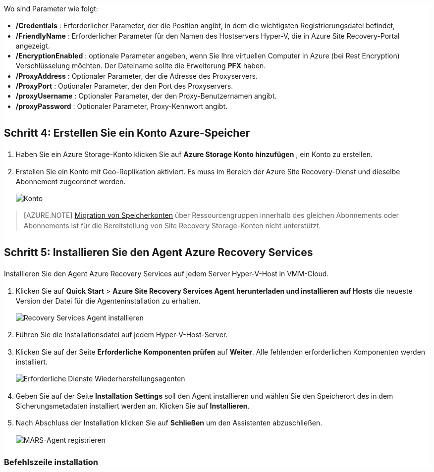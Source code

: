 Wo sind Parameter wie folgt:

 - **/Credentials** : Erforderlicher Parameter, der die Position angibt, in dem die wichtigsten Registrierungsdatei befindet,  
 - **/FriendlyName** : Erforderlicher Parameter für den Namen des Hostservers Hyper-V, die in Azure Site Recovery-Portal angezeigt.
 - **/EncryptionEnabled** : optionale Parameter angeben, wenn Sie Ihre virtuellen Computer in Azure (bei Rest Encryption) Verschlüsselung möchten. Der Dateiname sollte die Erweiterung **PFX** haben.
 - **/ProxyAddress** : Optionaler Parameter, der die Adresse des Proxyservers.
 - **/ProxyPort** : Optionaler Parameter, der den Port des Proxyservers.
 - **/proxyUsername** : Optionaler Parameter, der den Proxy-Benutzernamen angibt.
 - **/proxyPassword** : Optionaler Parameter, Proxy-Kennwort angibt.  


## <a name="step-4-create-an-azure-storage-account"></a>Schritt 4: Erstellen Sie ein Konto Azure-Speicher

1. Haben Sie ein Azure Storage-Konto klicken Sie auf **Azure Storage Konto hinzufügen** , ein Konto zu erstellen.
2. Erstellen Sie ein Konto mit Geo-Replikation aktiviert. Es muss im Bereich der Azure Site Recovery-Dienst und dieselbe Abonnement zugeordnet werden.

    ![Konto](./media/site-recovery-vmm-to-azure-classic/storage.png)

> [AZURE.NOTE] [Migration von Speicherkonten](../resource-group-move-resources.md) über Ressourcengruppen innerhalb des gleichen Abonnements oder Abonnements ist für die Bereitstellung von Site Recovery Storage-Konten nicht unterstützt.

## <a name="step-5-install-the-azure-recovery-services-agent"></a>Schritt 5: Installieren Sie den Agent Azure Recovery Services

Installieren Sie den Agent Azure Recovery Services auf jedem Server Hyper-V-Host in VMM-Cloud.

1. Klicken Sie auf **Quick Start** > **Azure Site Recovery Services Agent herunterladen und installieren auf Hosts** die neueste Version der Datei für die Agenteninstallation zu erhalten.

    ![Recovery Services Agent installieren](./media/site-recovery-vmm-to-azure-classic/install-agent.png)

2. Führen Sie die Installationsdatei auf jedem Hyper-V-Host-Server.
3. Klicken Sie auf der Seite **Erforderliche Komponenten prüfen** auf **Weiter**. Alle fehlenden erforderlichen Komponenten werden installiert.

    ![Erforderliche Dienste Wiederherstellungsagenten](./media/site-recovery-vmm-to-azure-classic/agent-prereqs.png)

4. Geben Sie auf der Seite **Installation Settings** soll den Agent installieren und wählen Sie den Speicherort des in dem Sicherungsmetadaten installiert werden an. Klicken Sie auf **Installieren**.
5. Nach Abschluss der Installation klicken Sie auf **Schließen** um den Assistenten abzuschließen.

    ![MARS-Agent registrieren](./media/site-recovery-vmm-to-azure-classic/agent-register.png)

### <a name="command-line-installation"></a>Befehlszeile installation
